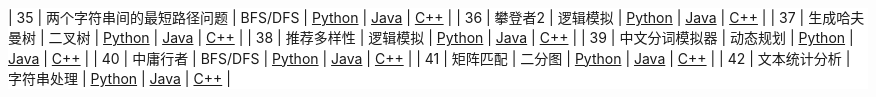 | 35 | 两个字符串间的最短路径问题 | BFS/DFS | [Python](https://fuqiu.blog.csdn.net/article/details/136273529 "Python") | [Java](https://fuqiu.blog.csdn.net/article/details/136273533 "Java") | [C++](https://fuqiu.blog.csdn.net/article/details/136273562 "C++") |
| 36 | 攀登者2 | 逻辑模拟 | [Python](https://fuqiu.blog.csdn.net/article/details/136281697 "Python") | [Java](https://fuqiu.blog.csdn.net/article/details/136281689 "Java") | [C++](https://fuqiu.blog.csdn.net/article/details/136281703 "C++") |
| 37 | 生成哈夫曼树 | 二叉树 | [Python](https://fuqiu.blog.csdn.net/article/details/136281961 "Python") | [Java](https://fuqiu.blog.csdn.net/article/details/136281980 "Java") | [C++](https://fuqiu.blog.csdn.net/article/details/136282002 "C++") |
| 38 | 推荐多样性 | 逻辑模拟 | [Python](https://fuqiu.blog.csdn.net/article/details/136282376 "Python") | [Java](https://fuqiu.blog.csdn.net/article/details/136282390 "Java") | [C++](https://fuqiu.blog.csdn.net/article/details/136282411 "C++") |
| 39 | 中文分词模拟器 | 动态规划 | [Python](https://fuqiu.blog.csdn.net/article/details/136282811 "Python") | [Java](https://fuqiu.blog.csdn.net/article/details/136282826 "Java") | [C++](https://fuqiu.blog.csdn.net/article/details/136282850 "C++") |
| 40 | 中庸行者 | BFS/DFS | [Python](https://fuqiu.blog.csdn.net/article/details/135898950 "Python") | [Java](https://fuqiu.blog.csdn.net/article/details/136283201 "Java") | [C++](https://fuqiu.blog.csdn.net/article/details/136283212 "C++") |
| 41 | 矩阵匹配 | 二分图 | [Python](https://fuqiu.blog.csdn.net/article/details/135918885 "Python") | [Java](https://fuqiu.blog.csdn.net/article/details/136677237 "Java") | [C++](https://fuqiu.blog.csdn.net/article/details/136677257 "C++") |
| 42 | 文本统计分析 | 字符串处理 | [Python](https://fuqiu.blog.csdn.net/article/details/135918858 "Python") | [Java](https://fuqiu.blog.csdn.net/article/details/136679103 "Java") | [C++](https://fuqiu.blog.csdn.net/article/details/136679148 "C++") |
